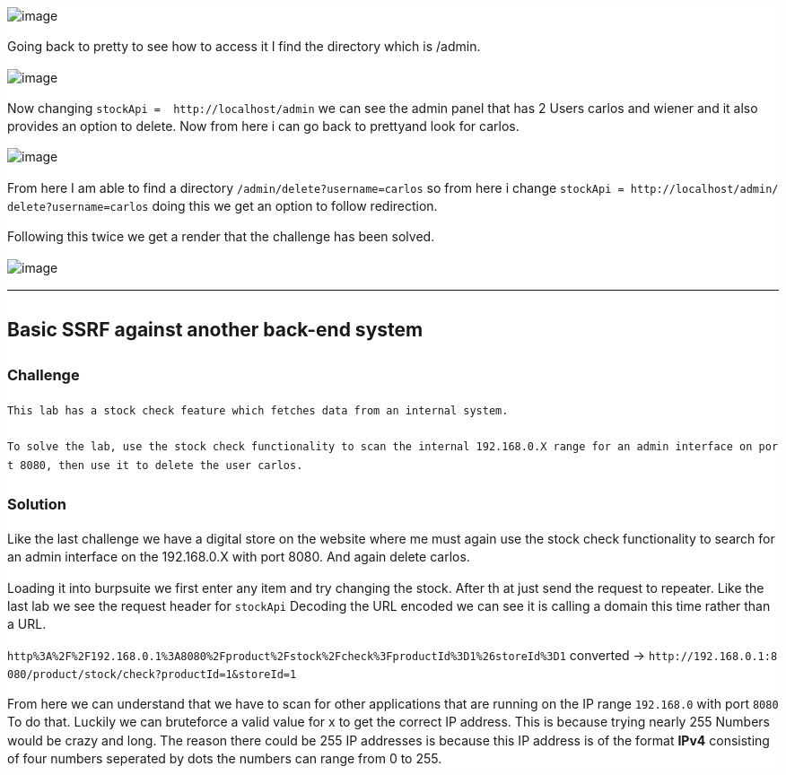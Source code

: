 ![image](https://github.com/user-attachments/assets/5e5e89b5-60bd-4686-9db5-88e3c5288335)

Going back to pretty to see how to access it I find the directory which is /admin.

![image](https://github.com/user-attachments/assets/f7eddd2a-1988-4393-90c6-d96aebf77406)

Now changing ``stockApi =  http://localhost/admin`` we can see the admin panel that has 2 Users carlos and wiener and it also provides an option to delete. Now from here i can go back to prettyand look for carlos.

![image](https://github.com/user-attachments/assets/a60a3625-be3d-4adb-ad0c-695ba9ffbe5f)

From here I am able to find a directory ``/admin/delete?username=carlos`` so from here i change ``stockApi = http://localhost/admin/delete?username=carlos`` doing this we get an option to follow redirection. 

Following this twice we get a render that the challenge has been solved.

![image](https://github.com/user-attachments/assets/803051c2-b20c-4a8d-ba99-1b7df83aa6e8)

---

## Basic SSRF against another back-end system

### Challenge

```
This lab has a stock check feature which fetches data from an internal system.

To solve the lab, use the stock check functionality to scan the internal 192.168.0.X range for an admin interface on port 8080, then use it to delete the user carlos.

```

### Solution

Like the last challenge we have a digital store on the website where me must again use the stock check functionality to search for an admin interface on the 192.168.0.X with port 8080. And again delete carlos.

Loading it into burpsuite we first enter any item and try changing the stock. After th at just send the request to repeater.
Like the last lab we see the request header for ``stockApi`` Decoding the URL encoded we can see it is calling a domain this time rather than a URL.

``http%3A%2F%2F192.168.0.1%3A8080%2Fproduct%2Fstock%2Fcheck%3FproductId%3D1%26storeId%3D1`` converted -> ``http://192.168.0.1:8080/product/stock/check?productId=1&storeId=1`` 

From here we can understand that we have to scan for other applications that are running on the IP range ``192.168.0`` with port ``8080``
To do that. Luckily we can bruteforce a valid value for x to get the correct IP address. This is because trying nearly 255 Numbers would be crazy and long. 
The reason there could be 255 IP addresses is because this IP address is of the format **IPv4** consisting of four numbers seperated by dots the numbers can range from 0 to 255.
